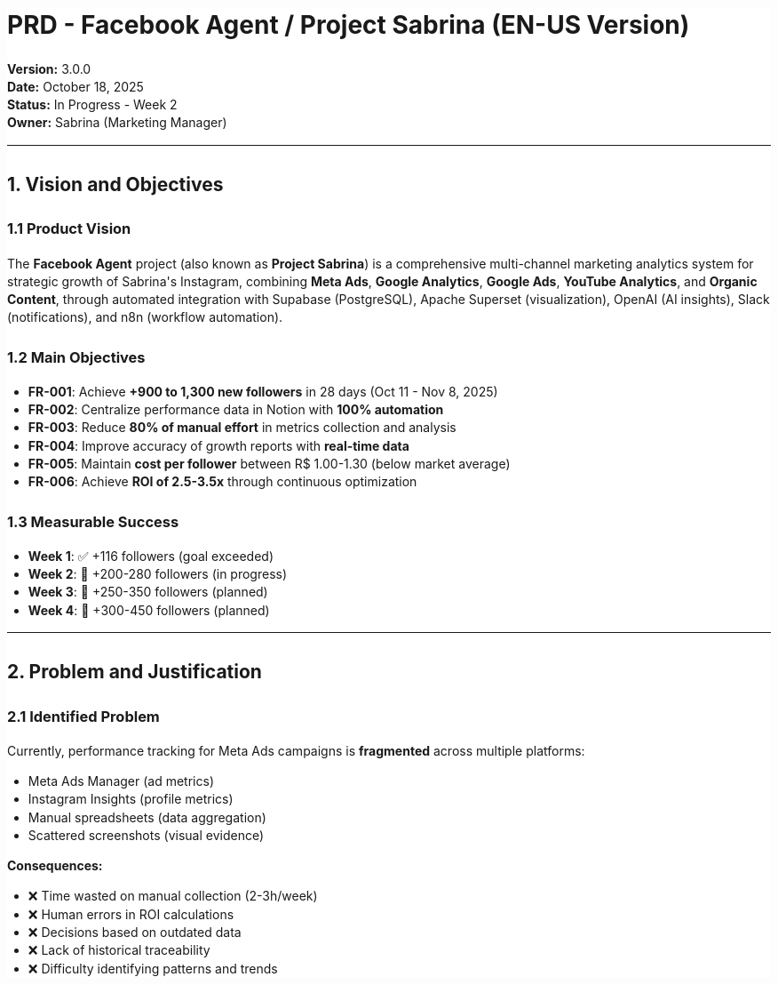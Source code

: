 # PRD - Facebook Agent / Project Sabrina (EN-US Version)

**Version:** 3.0.0  
**Date:** October 18, 2025  
**Status:** In Progress - Week 2  
**Owner:** Sabrina (Marketing Manager)

---

## 1. Vision and Objectives

### 1.1 Product Vision
The **Facebook Agent** project (also known as **Project Sabrina**) is a comprehensive multi-channel marketing analytics system for strategic growth of Sabrina's Instagram, combining **Meta Ads**, **Google Analytics**, **Google Ads**, **YouTube Analytics**, and **Organic Content**, through automated integration with Supabase (PostgreSQL), Apache Superset (visualization), OpenAI (AI insights), Slack (notifications), and n8n (workflow automation).

### 1.2 Main Objectives
- **FR-001**: Achieve **+900 to 1,300 new followers** in 28 days (Oct 11 - Nov 8, 2025)
- **FR-002**: Centralize performance data in Notion with **100% automation**
- **FR-003**: Reduce **80% of manual effort** in metrics collection and analysis
- **FR-004**: Improve accuracy of growth reports with **real-time data**
- **FR-005**: Maintain **cost per follower** between R$ 1.00-1.30 (below market average)
- **FR-006**: Achieve **ROI of 2.5-3.5x** through continuous optimization

### 1.3 Measurable Success
- **Week 1**: ✅ +116 followers (goal exceeded)
- **Week 2**: 🔵 +200-280 followers (in progress)
- **Week 3**: 📅 +250-350 followers (planned)
- **Week 4**: 📅 +300-450 followers (planned)

---

## 2. Problem and Justification

### 2.1 Identified Problem
Currently, performance tracking for Meta Ads campaigns is **fragmented** across multiple platforms:
- Meta Ads Manager (ad metrics)
- Instagram Insights (profile metrics)
- Manual spreadsheets (data aggregation)
- Scattered screenshots (visual evidence)

**Consequences:**
- ❌ Time wasted on manual collection (2-3h/week)
- ❌ Human errors in ROI calculations
- ❌ Decisions based on outdated data
- ❌ Lack of historical traceability
- ❌ Difficulty identifying patterns and trends
